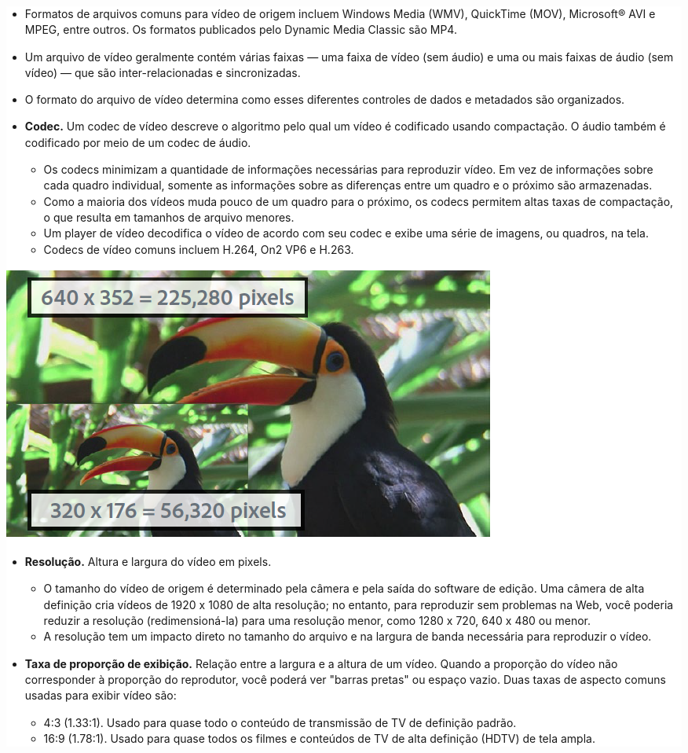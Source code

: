    - Formatos de arquivos comuns para vídeo de origem incluem Windows Media (WMV), QuickTime (MOV), Microsoft® AVI e MPEG, entre outros. Os formatos publicados pelo Dynamic Media Classic são MP4.
   - Um arquivo de vídeo geralmente contém várias faixas — uma faixa de vídeo (sem áudio) e uma ou mais faixas de áudio (sem vídeo) — que são inter-relacionadas e sincronizadas.
   - O formato do arquivo de vídeo determina como esses diferentes controles de dados e metadados são organizados.

- **Codec.** Um codec de vídeo descreve o algoritmo pelo qual um vídeo é codificado usando compactação. O áudio também é codificado por meio de um codec de áudio.

   - Os codecs minimizam a quantidade de informações necessárias para reproduzir vídeo. Em vez de informações sobre cada quadro individual, somente as informações sobre as diferenças entre um quadro e o próximo são armazenadas.
   - Como a maioria dos vídeos muda pouco de um quadro para o próximo, os codecs permitem altas taxas de compactação, o que resulta em tamanhos de arquivo menores.
   - Um player de vídeo decodifica o vídeo de acordo com seu codec e exibe uma série de imagens, ou quadros, na tela.
   - Codecs de vídeo comuns incluem H.264, On2 VP6 e H.263.

![imagem](assets/video-overview/bird-video.png)

- **Resolução.** Altura e largura do vídeo em pixels.

   - O tamanho do vídeo de origem é determinado pela câmera e pela saída do software de edição. Uma câmera de alta definição cria vídeos de 1920 x 1080 de alta resolução; no entanto, para reproduzir sem problemas na Web, você poderia reduzir a resolução (redimensioná-la) para uma resolução menor, como 1280 x 720, 640 x 480 ou menor.
   - A resolução tem um impacto direto no tamanho do arquivo e na largura de banda necessária para reproduzir o vídeo.

- **Taxa de proporção de exibição.** Relação entre a largura e a altura de um vídeo. Quando a proporção do vídeo não corresponder à proporção do reprodutor, você poderá ver &quot;barras pretas&quot; ou espaço vazio. Duas taxas de aspecto comuns usadas para exibir vídeo são:

   - 4:3 (1.33:1). Usado para quase todo o conteúdo de transmissão de TV de definição padrão.
   - 16:9 (1.78:1). Usado para quase todos os filmes e conteúdos de TV de alta definição (HDTV) de tela ampla.
